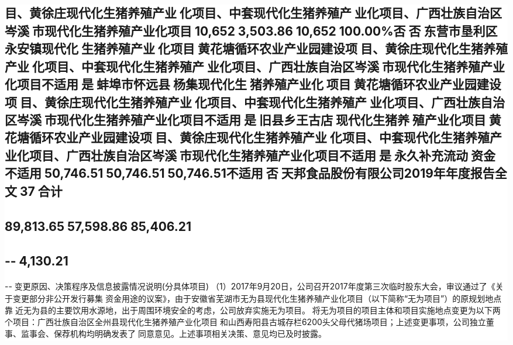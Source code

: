目、黄徐庄现代化生猪养殖产业
化项目、中套现代化生猪养殖产
业化项目、广西壮族自治区岑溪
市现代化生猪养殖产业化项目
10,652
3,503.86
10,652
100.00%否
否
东营市垦利区
永安镇现代化
生猪养殖产业
化项目
黄花塘循环农业产业园建设项
目、黄徐庄现代化生猪养殖产业
化项目、中套现代化生猪养殖产
业化项目、广西壮族自治区岑溪
市现代化生猪养殖产业化项目不适用
是
蚌埠市怀远县
杨集现代化生
猪养殖产业化
项目
黄花塘循环农业产业园建设项
目、黄徐庄现代化生猪养殖产业
化项目、中套现代化生猪养殖产
业化项目、广西壮族自治区岑溪
市现代化生猪养殖产业化项目不适用
是
旧县乡王古店
现代化生猪养
殖产业化项目
黄花塘循环农业产业园建设项
目、黄徐庄现代化生猪养殖产业
化项目、中套现代化生猪养殖产
业化项目、广西壮族自治区岑溪
市现代化生猪养殖产业化项目不适用
是
永久补充流动
资金
不适用
50,746.51
50,746.51
50,746.51不适用
否
天邦食品股份有限公司2019年年度报告全文
37
合计
--
89,813.65
57,598.86
85,406.21
--
--
4,130.21
--
--
变更原因、决策程序及信息披露情况说明(分具体项目)
（1）2017年9月20日，公司召开2017年度第三次临时股东大会，审议通过了《关于变更部分非公开发行募集
资金用途的议案》，由于安徽省芜湖市无为县现代化生猪养殖产业化项目（以下简称“无为项目”）的原规划地点靠
近无为县的主要饮用水源地，出于周围环境安全的考虑，公司放弃实施无为项目。
将无为项目的项目主体和项目实施地点变更为以下两个项目：广西壮族自治区全州县现代化生猪养殖产业化项目
和山西寿阳县古城存栏6200头父母代猪场项目；上述变更事项，公司独立董事、监事会、保荐机构均明确发表了
同意意见。上述事项相关决策、意见均已及时披露。